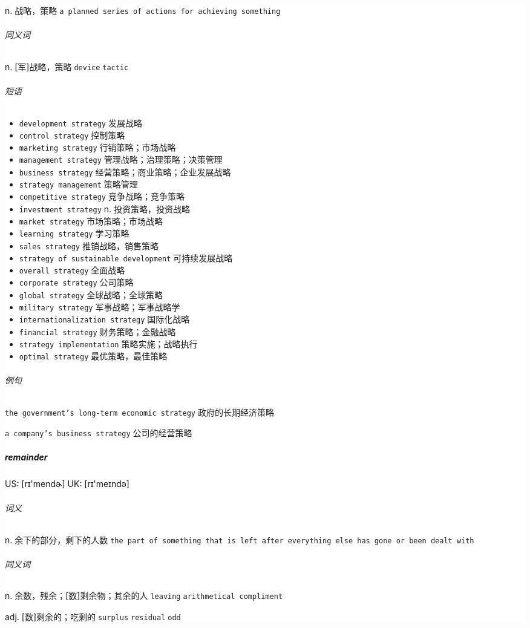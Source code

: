 n. 战略，策略
`a planned series of actions for achieving something`

###### 同义词

n. [军]战略，策略
`device` `tactic`


###### 短语

- `development strategy` 发展战略
- `control strategy` 控制策略
- `marketing strategy` 行销策略；市场战略
- `management strategy` 管理战略；治理策略；决策管理
- `business strategy` 经营策略；商业策略；企业发展战略
- `strategy management` 策略管理
- `competitive strategy` 竞争战略；竞争策略
- `investment strategy` n. 投资策略，投资战略
- `market strategy` 市场策略；市场战略
- `learning strategy` 学习策略
- `sales strategy` 推销战略，销售策略
- `strategy of sustainable development` 可持续发展战略
- `overall strategy` 全面战略
- `corporate strategy` 公司策略
- `global strategy` 全球战略；全球策略
- `military strategy` 军事战略；军事战略学
- `internationalization strategy` 国际化战略
- `financial strategy` 财务策略；金融战略
- `strategy implementation` 策略实施；战略执行
- `optimal strategy` 最优策略，最佳策略

###### 例句

`the government’s long-term economic strategy`
政府的长期经济策略

`a company’s business strategy`
公司的经营策略


##### remainder

US: [rɪ'mendɚ]
UK: [rɪ'meɪndə]

###### 词义

n. 余下的部分，剩下的人数
`the part of something that is left after everything else has gone or been dealt with`

###### 同义词

n. 余数，残余；[数]剩余物；其余的人
`leaving` `arithmetical compliment`

adj. [数]剩余的；吃剩的
`surplus` `residual` `odd`
